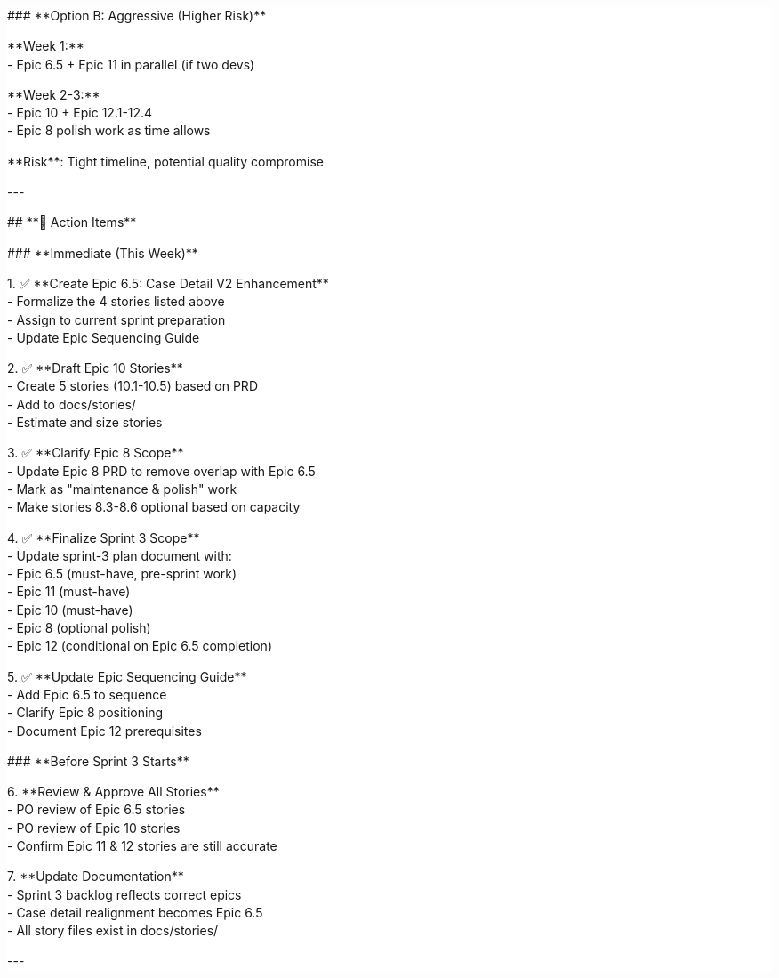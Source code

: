 \#\#\# \*\*Option B: Aggressive (Higher Risk)\*\*

\*\*Week 1:\*\*  
\- Epic 6.5 \+ Epic 11 in parallel (if two devs)

\*\*Week 2-3:\*\*  
\- Epic 10 \+ Epic 12.1-12.4  
\- Epic 8 polish work as time allows

\*\*Risk\*\*: Tight timeline, potential quality compromise

\---

\#\# \*\*🎯 Action Items\*\*

\#\#\# \*\*Immediate (This Week)\*\*

1\. ✅ \*\*Create Epic 6.5: Case Detail V2 Enhancement\*\*  
   \- Formalize the 4 stories listed above  
   \- Assign to current sprint preparation  
   \- Update Epic Sequencing Guide

2\. ✅ \*\*Draft Epic 10 Stories\*\*  
   \- Create 5 stories (10.1-10.5) based on PRD  
   \- Add to docs/stories/  
   \- Estimate and size stories

3\. ✅ \*\*Clarify Epic 8 Scope\*\*  
   \- Update Epic 8 PRD to remove overlap with Epic 6.5  
   \- Mark as "maintenance & polish" work  
   \- Make stories 8.3-8.6 optional based on capacity

4\. ✅ \*\*Finalize Sprint 3 Scope\*\*  
   \- Update sprint-3 plan document with:  
     \- Epic 6.5 (must-have, pre-sprint work)  
     \- Epic 11 (must-have)  
     \- Epic 10 (must-have)  
     \- Epic 8 (optional polish)  
     \- Epic 12 (conditional on Epic 6.5 completion)

5\. ✅ \*\*Update Epic Sequencing Guide\*\*  
   \- Add Epic 6.5 to sequence  
   \- Clarify Epic 8 positioning  
   \- Document Epic 12 prerequisites

\#\#\# \*\*Before Sprint 3 Starts\*\*

6\. \*\*Review & Approve All Stories\*\*  
   \- PO review of Epic 6.5 stories  
   \- PO review of Epic 10 stories  
   \- Confirm Epic 11 & 12 stories are still accurate

7\. \*\*Update Documentation\*\*  
   \- Sprint 3 backlog reflects correct epics  
   \- Case detail realignment becomes Epic 6.5  
   \- All story files exist in docs/stories/

\---
